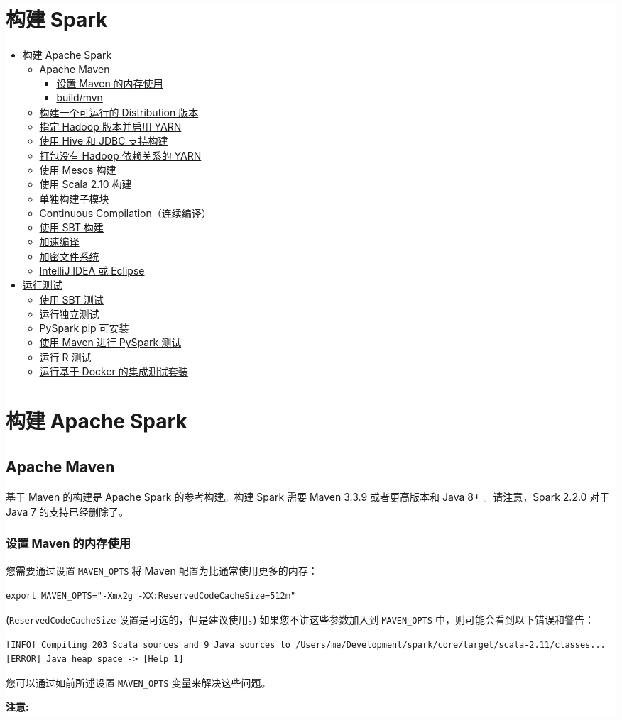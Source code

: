 # 构建 Spark

*   [构建 Apache Spark](#构建-apache-spark)
    *   [Apache Maven](#apache-maven)
        *   [设置 Maven 的内存使用](#设置-maven-的内存使用)
        *   [build/mvn](#buildmvn)
    *   [构建一个可运行的 Distribution 版本](#构建一个可运行的-distribution-版本)
    *   [指定 Hadoop 版本并启用 YARN](#指定-hadoop-版本并启用-yarn)
    *   [使用 Hive 和 JDBC 支持构建](#使用-hive-和-jdbc-支持构建)
    *   [打包没有 Hadoop 依赖关系的 YARN](#打包没有-hadoop-依赖关系的-yarn)
    *   [使用 Mesos 构建](#使用-mesos-构建)
    *   [使用 Scala 2.10 构建](#使用-scala-210-构建)
    *   [单独构建子模块](#单独构建子模块)
    *   [Continuous Compilation（连续编译）](#continuous-compilation连续编译)
    *   [使用 SBT 构建](#使用-sbt-构建)
    *   [加速编译](#加速编译)
    *   [加密文件系统](#加密文件系统)
    *   [IntelliJ IDEA 或 Eclipse](#intellij-idea-或-eclipse)
*   [运行测试](#运行测试)
    *   [使用 SBT 测试](#使用-sbt-测试)
    *   [运行独立测试](#运行独立测试)
    *   [PySpark pip 可安装](#pyspark-pip-可安装)
    *   [使用 Maven 进行 PySpark 测试](#使用-maven-进行-pyspark-测试)
    *   [运行 R 测试](#运行-r-测试)
    *   [运行基于 Docker 的集成测试套装](#运行基于-docker-的集成测试套装)

# 构建 Apache Spark

## Apache Maven

基于 Maven 的构建是 Apache Spark 的参考构建。构建 Spark 需要 Maven 3.3.9 或者更高版本和 Java 8+ 。请注意，Spark 2.2.0 对于 Java 7 的支持已经删除了。

### 设置 Maven 的内存使用

您需要通过设置 `MAVEN_OPTS` 将 Maven 配置为比通常使用更多的内存：

```
export MAVEN_OPTS="-Xmx2g -XX:ReservedCodeCacheSize=512m" 
```

(`ReservedCodeCacheSize` 设置是可选的，但是建议使用。) 如果您不讲这些参数加入到 `MAVEN_OPTS` 中，则可能会看到以下错误和警告：

```
[INFO] Compiling 203 Scala sources and 9 Java sources to /Users/me/Development/spark/core/target/scala-2.11/classes...
[ERROR] Java heap space -> [Help 1] 
```

您可以通过如前所述设置 `MAVEN_OPTS` 变量来解决这些问题。

**注意:**
